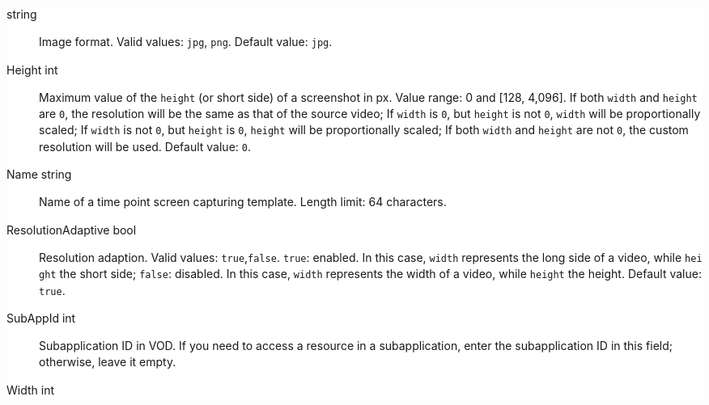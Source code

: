 </span>
        <span class="property-indicator"></span>
        <span class="property-type">string</span>
    </dt>
    <dd><p>Image format. Valid values: <code>jpg</code>, <code>png</code>. Default value: <code>jpg</code>.</p>
</dd><dt class="property-optional"
            title="Optional">
        <span id="height_go">
<a data-swiftype-name="resource-property" data-swiftype-type="text" href="#height_go" style="color: inherit; text-decoration: inherit;">Height</a>
</span>
        <span class="property-indicator"></span>
        <span class="property-type">int</span>
    </dt>
    <dd><p>Maximum value of the <code>height</code> (or short side) of a screenshot in px. Value range: 0 and [128, 4,096]. If both <code>width</code> and <code>height</code> are <code>0</code>, the resolution will be the same as that of the source video; If <code>width</code> is <code>0</code>, but <code>height</code> is not <code>0</code>, <code>width</code> will be proportionally scaled; If <code>width</code> is not <code>0</code>, but <code>height</code> is <code>0</code>, <code>height</code> will be proportionally scaled; If both <code>width</code> and <code>height</code> are not <code>0</code>, the custom resolution will be used. Default value: <code>0</code>.</p>
</dd><dt class="property-optional"
            title="Optional">
        <span id="name_go">
<a data-swiftype-name="resource-property" data-swiftype-type="text" href="#name_go" style="color: inherit; text-decoration: inherit;">Name</a>
</span>
        <span class="property-indicator"></span>
        <span class="property-type">string</span>
    </dt>
    <dd><p>Name of a time point screen capturing template. Length limit: 64 characters.</p>
</dd><dt class="property-optional"
            title="Optional">
        <span id="resolutionadaptive_go">
<a data-swiftype-name="resource-property" data-swiftype-type="text" href="#resolutionadaptive_go" style="color: inherit; text-decoration: inherit;">Resolution<wbr>Adaptive</a>
</span>
        <span class="property-indicator"></span>
        <span class="property-type">bool</span>
    </dt>
    <dd><p>Resolution adaption. Valid values: <code>true</code>,<code>false</code>. <code>true</code>: enabled. In this case, <code>width</code> represents the long side of a video, while <code>height</code> the short side; <code>false</code>: disabled. In this case, <code>width</code> represents the width of a video, while <code>height</code> the height. Default value: <code>true</code>.</p>
</dd><dt class="property-optional"
            title="Optional">
        <span id="subappid_go">
<a data-swiftype-name="resource-property" data-swiftype-type="text" href="#subappid_go" style="color: inherit; text-decoration: inherit;">Sub<wbr>App<wbr>Id</a>
</span>
        <span class="property-indicator"></span>
        <span class="property-type">int</span>
    </dt>
    <dd><p>Subapplication ID in VOD. If you need to access a resource in a subapplication, enter the subapplication ID in this field; otherwise, leave it empty.</p>
</dd><dt class="property-optional"
            title="Optional">
        <span id="width_go">
<a data-swiftype-name="resource-property" data-swiftype-type="text" href="#width_go" style="color: inherit; text-decoration: inherit;">Width</a>
</span>
        <span class="property-indicator"></span>
        <span class="property-type">int</span>